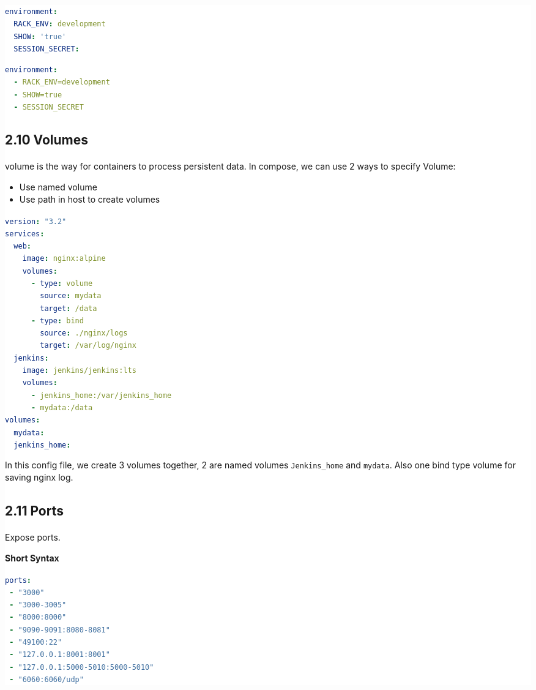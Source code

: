 ```yaml
environment:
  RACK_ENV: development
  SHOW: 'true'
  SESSION_SECRET:
```

```yaml
environment:
  - RACK_ENV=development
  - SHOW=true
  - SESSION_SECRET
```

## 2.10 Volumes

volume is the way for containers to process persistent data. In compose, we can use 2 ways to specify Volume:

- Use named volume
- Use path in host to create volumes

```yaml
version: "3.2"
services:
  web:
    image: nginx:alpine
    volumes:
      - type: volume
        source: mydata
        target: /data
      - type: bind
        source: ./nginx/logs
        target: /var/log/nginx
  jenkins:
    image: jenkins/jenkins:lts
    volumes:
      - jenkins_home:/var/jenkins_home
      - mydata:/data
volumes:
  mydata:
  jenkins_home:
```

In this config file, we create 3 volumes together, 2 are named volumes `Jenkins_home` and `mydata`. Also one bind type volume for saving nginx log.

## 2.11 Ports

Expose ports.

**Short Syntax**

```yaml
ports:
 - "3000"
 - "3000-3005"
 - "8000:8000"
 - "9090-9091:8080-8081"
 - "49100:22"
 - "127.0.0.1:8001:8001"
 - "127.0.0.1:5000-5010:5000-5010"
 - "6060:6060/udp"
```
